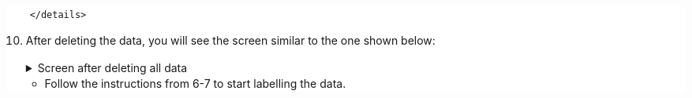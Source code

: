         </details>

10. After deleting the data, you will see the screen similar to the one shown below:

    <details><summary>Screen after deleting all data</summary>

    ![after_login_no_data](./labdata/pics/after_login_no_data.png)

    </details>
    
    * Follow the instructions from 6-7 to start labelling the data.
